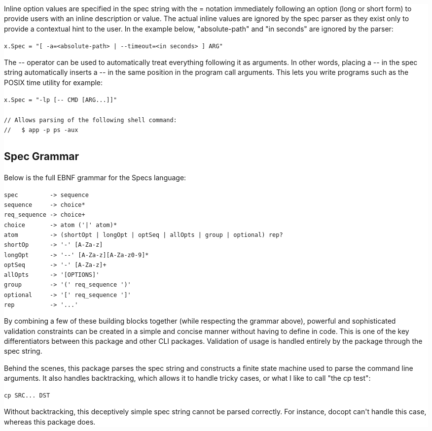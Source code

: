 Inline option values are specified in the spec string with the =<some-text>
notation immediately following an option (long or short form) to provide users
with an inline description or value. The actual inline values are ignored by the
spec parser as they exist only to provide a contextual hint to the user. In the
example below, "absolute-path" and "in seconds" are ignored by the parser:

```
x.Spec = "[ -a=<absolute-path> | --timeout=<in seconds> ] ARG"
```

The -- operator can be used to automatically treat everything following it as
arguments.  In other words, placing a -- in the spec string automatically
inserts a -- in the same position in the program call arguments. This lets you
write programs such as the POSIX time utility for example:

```
x.Spec = "-lp [-- CMD [ARG...]]"

// Allows parsing of the following shell command:
//   $ app -p ps -aux
```

## Spec Grammar
Below is the full EBNF grammar for the Specs language:

```
spec         -> sequence
sequence     -> choice*
req_sequence -> choice+
choice       -> atom ('|' atom)*
atom         -> (shortOpt | longOpt | optSeq | allOpts | group | optional) rep?
shortOp      -> '-' [A-Za-z]
longOpt      -> '--' [A-Za-z][A-Za-z0-9]*
optSeq       -> '-' [A-Za-z]+
allOpts      -> '[OPTIONS]'
group        -> '(' req_sequence ')'
optional     -> '[' req_sequence ']'
rep          -> '...'
```

By combining a few of these building blocks together (while respecting the
grammar above), powerful and sophisticated validation constraints can be created
in a simple and concise manner without having to define in code. This is one of
the key differentiators between this package and other CLI packages. Validation
of usage is handled entirely by the package through the spec string.

Behind the scenes, this package parses the spec string and constructs a finite
state machine used to parse the command line arguments. It also handles
backtracking, which allows it to handle tricky cases, or what I like to call
"the cp test":

```
cp SRC... DST
```

Without backtracking, this deceptively simple spec string cannot be parsed
correctly. For instance, docopt can't handle this case, whereas this package
does.
